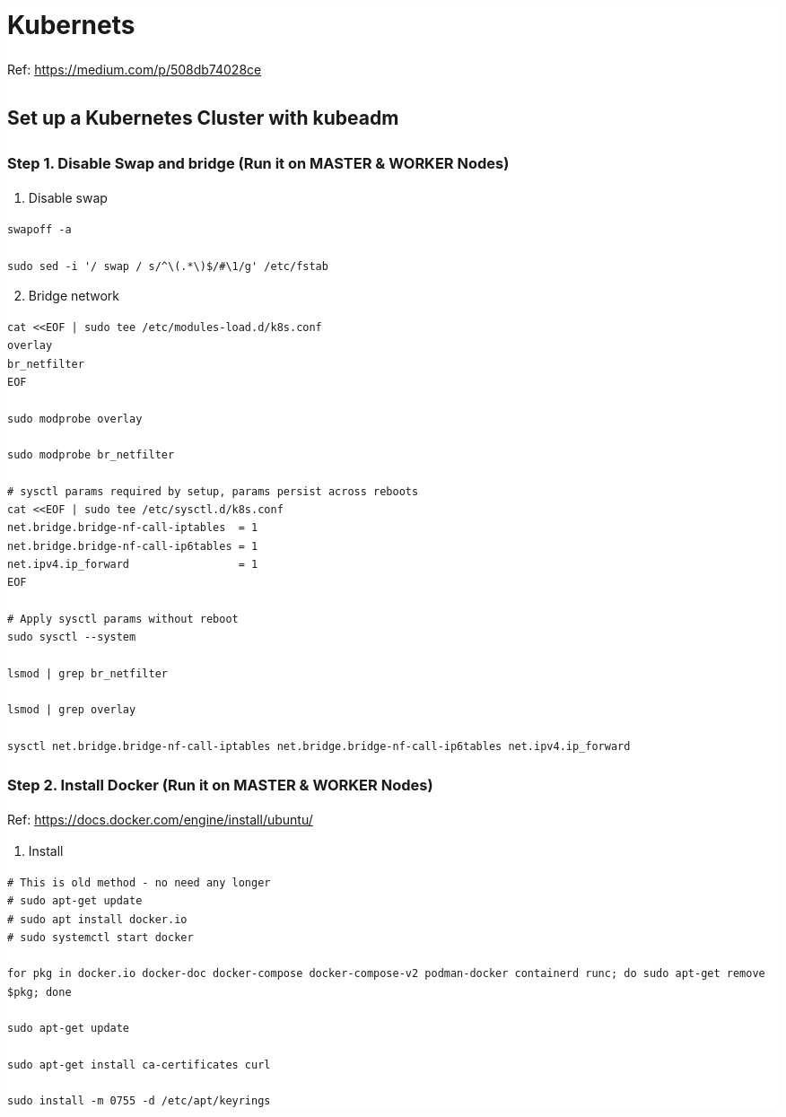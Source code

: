 # Kubernets
Ref: https://medium.com/p/508db74028ce

## Set up a Kubernetes Cluster with kubeadm

### Step 1. Disable Swap and bridge (Run it on MASTER & WORKER Nodes)

1. Disable swap
```
swapoff -a

sudo sed -i '/ swap / s/^\(.*\)$/#\1/g' /etc/fstab
```

2. Bridge network
```
cat <<EOF | sudo tee /etc/modules-load.d/k8s.conf
overlay
br_netfilter
EOF

sudo modprobe overlay

sudo modprobe br_netfilter

# sysctl params required by setup, params persist across reboots
cat <<EOF | sudo tee /etc/sysctl.d/k8s.conf
net.bridge.bridge-nf-call-iptables  = 1
net.bridge.bridge-nf-call-ip6tables = 1
net.ipv4.ip_forward                 = 1
EOF

# Apply sysctl params without reboot
sudo sysctl --system

lsmod | grep br_netfilter

lsmod | grep overlay

sysctl net.bridge.bridge-nf-call-iptables net.bridge.bridge-nf-call-ip6tables net.ipv4.ip_forward
```

### Step 2. Install Docker (Run it on MASTER & WORKER Nodes)
Ref: https://docs.docker.com/engine/install/ubuntu/

1. Install
```
# This is old method - no need any longer
# sudo apt-get update
# sudo apt install docker.io
# sudo systemctl start docker

for pkg in docker.io docker-doc docker-compose docker-compose-v2 podman-docker containerd runc; do sudo apt-get remove $pkg; done

sudo apt-get update

sudo apt-get install ca-certificates curl

sudo install -m 0755 -d /etc/apt/keyrings

```
